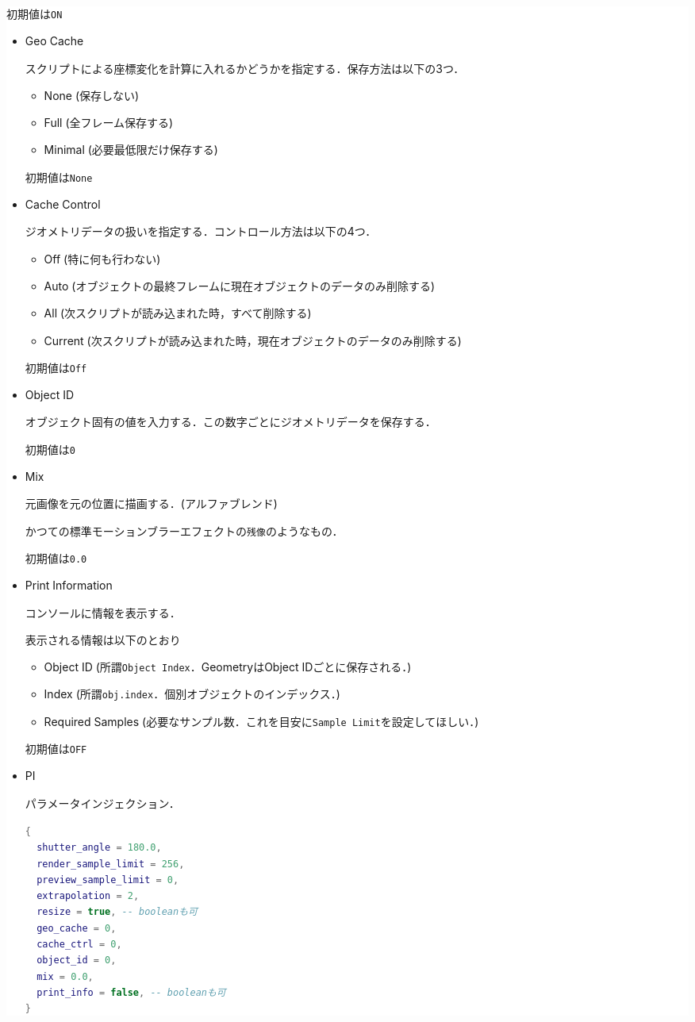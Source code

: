  初期値は`ON`

- Geo Cache

  スクリプトによる座標変化を計算に入れるかどうかを指定する．保存方法は以下の3つ．

  - None (保存しない)

  - Full (全フレーム保存する)

  - Minimal (必要最低限だけ保存する)

  初期値は`None`

- Cache Control

  ジオメトリデータの扱いを指定する．コントロール方法は以下の4つ．

  - Off (特に何も行わない)

  - Auto (オブジェクトの最終フレームに現在オブジェクトのデータのみ削除する)

  - All (次スクリプトが読み込まれた時，すべて削除する)

  - Current (次スクリプトが読み込まれた時，現在オブジェクトのデータのみ削除する)

  初期値は`Off`

- Object ID

  オブジェクト固有の値を入力する．この数字ごとにジオメトリデータを保存する．

  初期値は`0`

- Mix

  元画像を元の位置に描画する．(アルファブレンド)

  かつての標準モーションブラーエフェクトの`残像`のようなもの．

  初期値は`0.0`

- Print Information

  コンソールに情報を表示する．

  表示される情報は以下のとおり

  - Object ID (所謂`Object Index`．GeometryはObject IDごとに保存される．)

  - Index (所謂`obj.index`．個別オブジェクトのインデックス．)

  - Required Samples (必要なサンプル数．これを目安に`Sample Limit`を設定してほしい．)

  初期値は`OFF`

- PI

  パラメータインジェクション．

  ```lua
  {
    shutter_angle = 180.0,
    render_sample_limit = 256,
    preview_sample_limit = 0,
    extrapolation = 2,
    resize = true, -- booleanも可
    geo_cache = 0,
    cache_ctrl = 0,
    object_id = 0,
    mix = 0.0,
    print_info = false, -- booleanも可
  }
  ```
